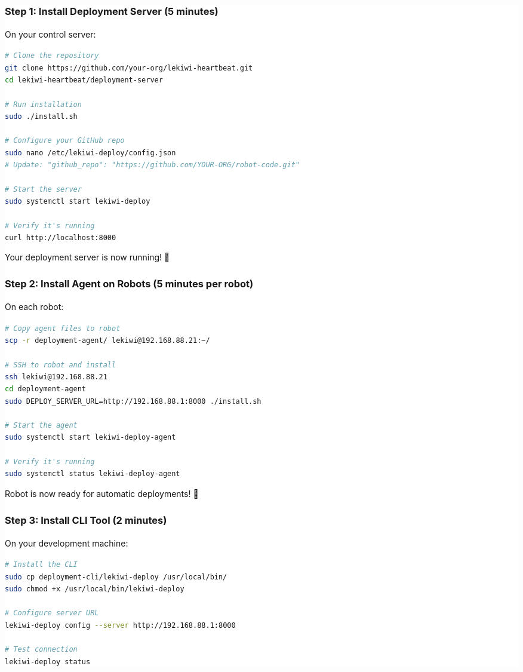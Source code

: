 ### Step 1: Install Deployment Server (5 minutes)

On your control server:

```bash
# Clone the repository
git clone https://github.com/your-org/lekiwi-heartbeat.git
cd lekiwi-heartbeat/deployment-server

# Run installation
sudo ./install.sh

# Configure your GitHub repo
sudo nano /etc/lekiwi-deploy/config.json
# Update: "github_repo": "https://github.com/YOUR-ORG/robot-code.git"

# Start the server
sudo systemctl start lekiwi-deploy

# Verify it's running
curl http://localhost:8000
```

Your deployment server is now running! 🎉

### Step 2: Install Agent on Robots (5 minutes per robot)

On each robot:

```bash
# Copy agent files to robot
scp -r deployment-agent/ lekiwi@192.168.88.21:~/

# SSH to robot and install
ssh lekiwi@192.168.88.21
cd deployment-agent
sudo DEPLOY_SERVER_URL=http://192.168.88.1:8000 ./install.sh

# Start the agent
sudo systemctl start lekiwi-deploy-agent

# Verify it's running
sudo systemctl status lekiwi-deploy-agent
```

Robot is now ready for automatic deployments! 🤖

### Step 3: Install CLI Tool (2 minutes)

On your development machine:

```bash
# Install the CLI
sudo cp deployment-cli/lekiwi-deploy /usr/local/bin/
sudo chmod +x /usr/local/bin/lekiwi-deploy

# Configure server URL
lekiwi-deploy config --server http://192.168.88.1:8000

# Test connection
lekiwi-deploy status
```

